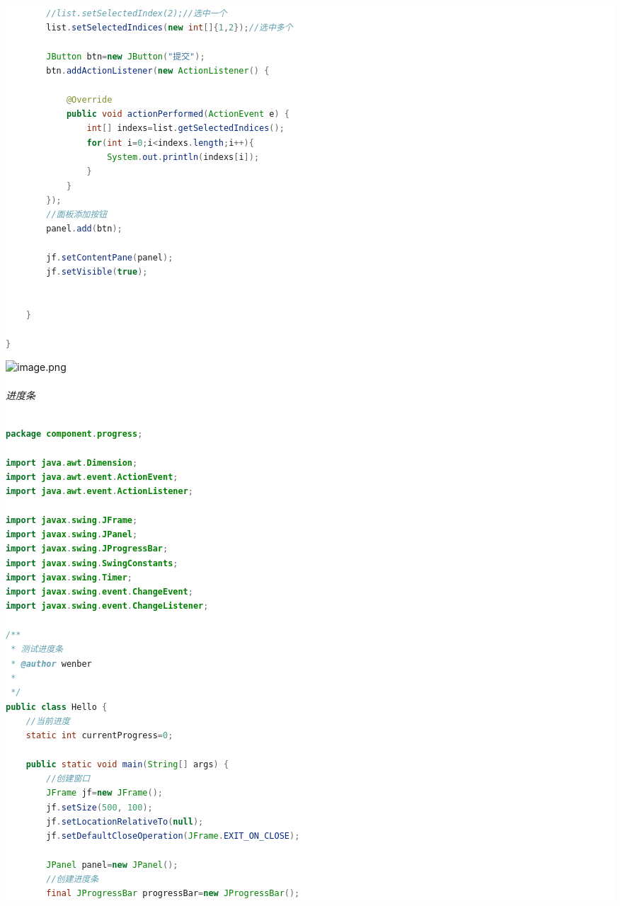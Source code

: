 ~~~java
        //list.setSelectedIndex(2);//选中一个
        list.setSelectedIndices(new int[]{1,2});//选中多个

        JButton btn=new JButton("提交");
        btn.addActionListener(new ActionListener() {

            @Override
            public void actionPerformed(ActionEvent e) {
                int[] indexs=list.getSelectedIndices();
                for(int i=0;i<indexs.length;i++){
                    System.out.println(indexs[i]);
                }
            }
        });
        //面板添加按钮
        panel.add(btn);

        jf.setContentPane(panel);
        jf.setVisible(true);


    }

}
~~~

![image.png](https://img13.360buyimg.com/ddimg/jfs/t1/110541/35/37428/49527/647d5ed9Fffe889da/070ae025a3aaf2e2.jpg)

###### 进度条

~~~java
package component.progress;

import java.awt.Dimension;
import java.awt.event.ActionEvent;
import java.awt.event.ActionListener;

import javax.swing.JFrame;
import javax.swing.JPanel;
import javax.swing.JProgressBar;
import javax.swing.SwingConstants;
import javax.swing.Timer;
import javax.swing.event.ChangeEvent;
import javax.swing.event.ChangeListener;

/**
 * 测试进度条
 * @author wenber
 *
 */
public class Hello {
    //当前进度
    static int currentProgress=0;

    public static void main(String[] args) {
        //创建窗口
        JFrame jf=new JFrame();
        jf.setSize(500, 100);
        jf.setLocationRelativeTo(null);
        jf.setDefaultCloseOperation(JFrame.EXIT_ON_CLOSE);

        JPanel panel=new JPanel();
        //创建进度条
        final JProgressBar progressBar=new JProgressBar();
~~~